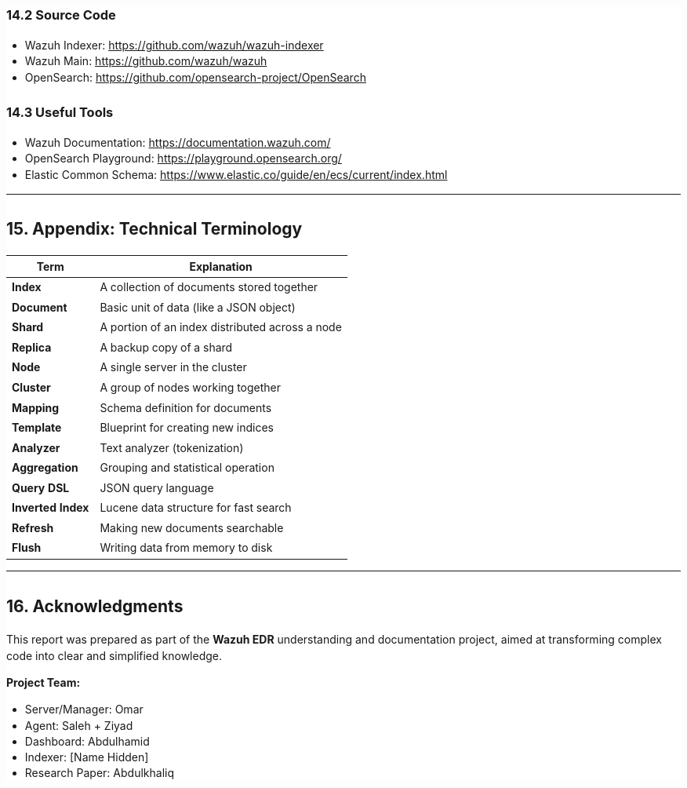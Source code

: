 ### 14.2 Source Code

- Wazuh Indexer: https://github.com/wazuh/wazuh-indexer
- Wazuh Main: https://github.com/wazuh/wazuh
- OpenSearch: https://github.com/opensearch-project/OpenSearch

### 14.3 Useful Tools

- Wazuh Documentation: https://documentation.wazuh.com/
- OpenSearch Playground: https://playground.opensearch.org/
- Elastic Common Schema: https://www.elastic.co/guide/en/ecs/current/index.html

---

## 15. Appendix: Technical Terminology

| Term | Explanation |
|------|-------------|
| **Index** | A collection of documents stored together |
| **Document** | Basic unit of data (like a JSON object) |
| **Shard** | A portion of an index distributed across a node |
| **Replica** | A backup copy of a shard |
| **Node** | A single server in the cluster |
| **Cluster** | A group of nodes working together |
| **Mapping** | Schema definition for documents |
| **Template** | Blueprint for creating new indices |
| **Analyzer** | Text analyzer (tokenization) |
| **Aggregation** | Grouping and statistical operation |
| **Query DSL** | JSON query language |
| **Inverted Index** | Lucene data structure for fast search |
| **Refresh** | Making new documents searchable |
| **Flush** | Writing data from memory to disk |

---

## 16. Acknowledgments

This report was prepared as part of the **Wazuh EDR** understanding and documentation project, aimed at transforming complex code into clear and simplified knowledge.

**Project Team:**
- Server/Manager: Omar
- Agent: Saleh + Ziyad
- Dashboard: Abdulhamid
- Indexer: [Name Hidden]
- Research Paper: Abdulkhaliq
